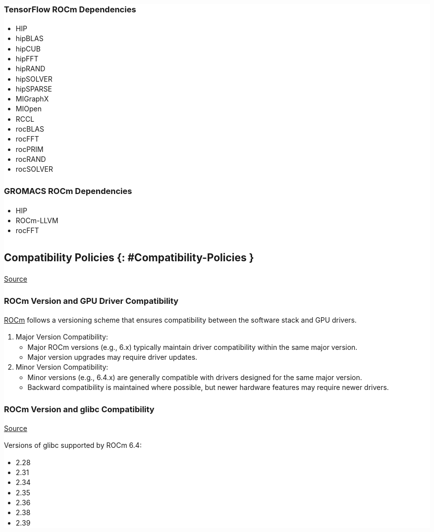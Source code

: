### TensorFlow ROCm Dependencies

* HIP
* hipBLAS
* hipCUB
* hipFFT
* hipRAND
* hipSOLVER
* hipSPARSE
* MIGraphX
* MIOpen
* RCCL
* rocBLAS
* rocFFT
* rocPRIM
* rocRAND
* rocSOLVER

### GROMACS ROCm Dependencies

* HIP
* ROCm-LLVM
* rocFFT

## Compatibility Policies {: #Compatibility-Policies }

[Source](https://rocm.docs.amd.com/en/latest/compatibility/compatibility-matrix.html)

### ROCm Version and GPU Driver Compatibility

[ROCm](#ROCm) follows a versioning scheme that ensures compatibility between the software stack and GPU drivers.

1. Major Version Compatibility:
    * Major ROCm versions (e.g., 6.x) typically maintain driver compatibility within the same major version.
    * Major version upgrades may require driver updates.
2. Minor Version Compatibility:
    * Minor versions (e.g., 6.4.x) are generally compatible with drivers designed for the same major version.
    * Backward compatibility is maintained where possible, but newer hardware features may require newer drivers.

### ROCm Version and glibc Compatibility

[Source](https://rocm.docs.amd.com/en/latest/compatibility/compatibility-matrix.html#operating-systems-kernel-and-glibc-versions)

Versions of glibc supported by ROCm 6.4:

* 2.28
* 2.31
* 2.34
* 2.35
* 2.36
* 2.38
* 2.39
